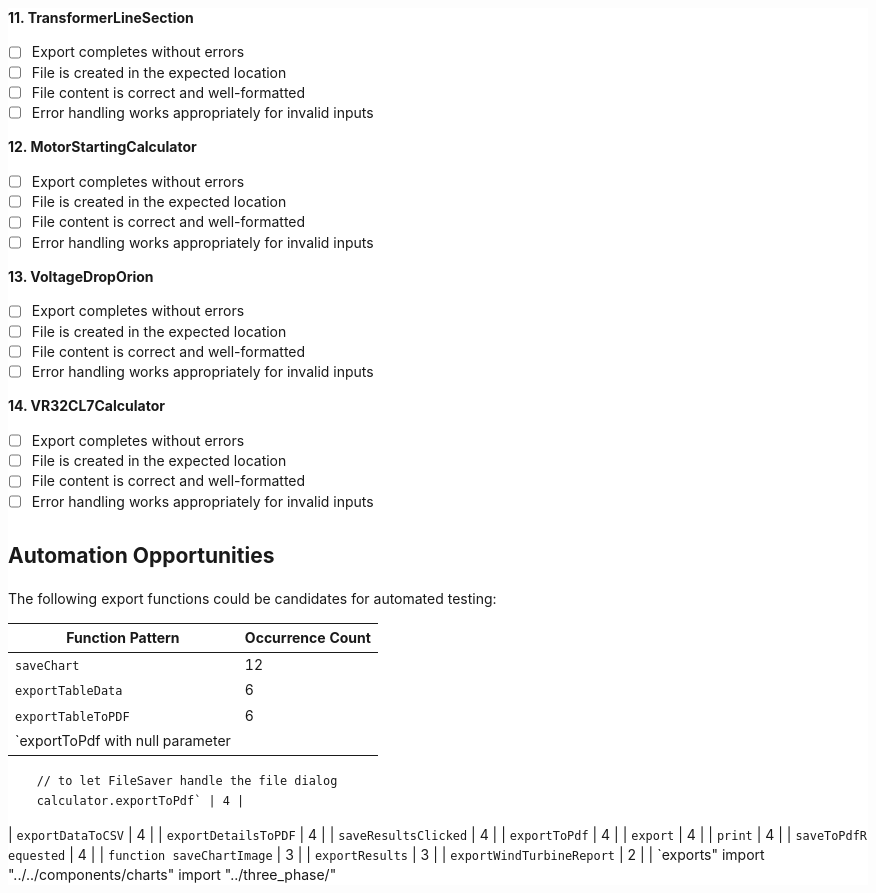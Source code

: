 **11. TransformerLineSection**

- [ ] Export completes without errors
- [ ] File is created in the expected location
- [ ] File content is correct and well-formatted
- [ ] Error handling works appropriately for invalid inputs

**12. MotorStartingCalculator**

- [ ] Export completes without errors
- [ ] File is created in the expected location
- [ ] File content is correct and well-formatted
- [ ] Error handling works appropriately for invalid inputs

**13. VoltageDropOrion**

- [ ] Export completes without errors
- [ ] File is created in the expected location
- [ ] File content is correct and well-formatted
- [ ] Error handling works appropriately for invalid inputs

**14. VR32CL7Calculator**

- [ ] Export completes without errors
- [ ] File is created in the expected location
- [ ] File content is correct and well-formatted
- [ ] Error handling works appropriately for invalid inputs

## Automation Opportunities

The following export functions could be candidates for automated testing:

| Function Pattern | Occurrence Count |
|-----------------|------------------|
| `saveChart` | 12 |
| `exportTableData` | 6 |
| `exportTableToPDF` | 6 |
| `exportToPdf with null parameter
        // to let FileSaver handle the file dialog
        calculator.exportToPdf` | 4 |
| `exportDataToCSV` | 4 |
| `exportDetailsToPDF` | 4 |
| `saveResultsClicked` | 4 |
| `exportToPdf` | 4 |
| `export` | 4 |
| `print` | 4 |
| `saveToPdfRequested` | 4 |
| `function saveChartImage` | 3 |
| `exportResults` | 3 |
| `exportWindTurbineReport` | 2 |
| `exports"
import "../../components/charts"
import "../three_phase/"
